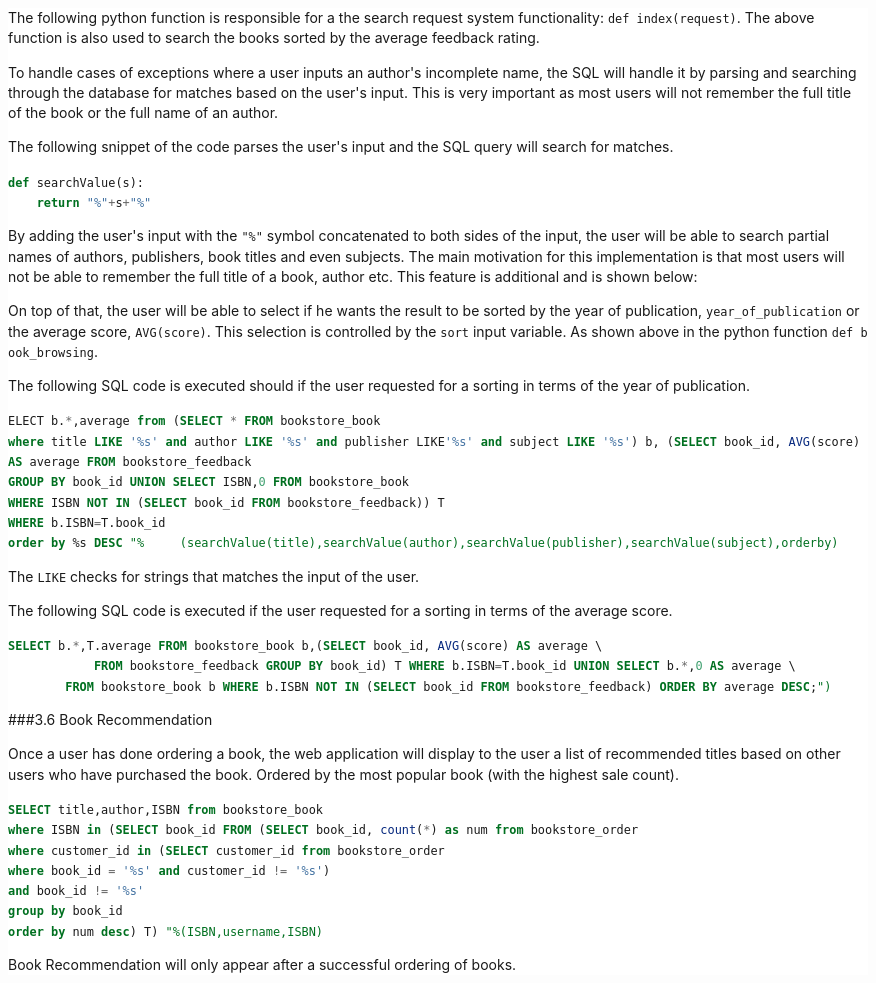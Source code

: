 The following python function is responsible for  a the search request system functionality: `def index(request)`. The above function is also used to search the books sorted by the average feedback rating. 

To handle cases of exceptions where a user inputs an author's incomplete name, the SQL will handle it by parsing and searching through the database for matches based on the user's input. This is very important as most users will not remember the full title of the book or the full name of an author.

The following snippet of the code parses the user's input and the SQL query will search for matches. 
```python
def searchValue(s):
    return "%"+s+"%"
```
By adding the user's input with the `"%"` symbol concatenated to both sides of the input, the user will be able to search partial names of authors, publishers, book titles and even subjects. The main motivation for this implementation is that most users will not be able to remember the full title of a book, author etc. This feature is additional and is shown below:

On top of that, the user will be able to select if he wants the result to be sorted by the year of publication, `year_of_publication` or the average score, `AVG(score)`. This selection is controlled by the `sort` input variable. As shown above in the python function `def book_browsing`.

The following SQL code is executed should if the user requested for a sorting in terms of the year of publication.

```sql
ELECT b.*,average from (SELECT * FROM bookstore_book 
where title LIKE '%s' and author LIKE '%s' and publisher LIKE'%s' and subject LIKE '%s') b, (SELECT book_id, AVG(score) AS average FROM bookstore_feedback 
GROUP BY book_id UNION SELECT ISBN,0 FROM bookstore_book 
WHERE ISBN NOT IN (SELECT book_id FROM bookstore_feedback)) T 
WHERE b.ISBN=T.book_id 
order by %s DESC "%     (searchValue(title),searchValue(author),searchValue(publisher),searchValue(subject),orderby)
```

The `LIKE` checks for strings that matches the input of the user.

The following SQL code is executed if the user requested for a sorting in terms of the average score.

```sql
SELECT b.*,T.average FROM bookstore_book b,(SELECT book_id, AVG(score) AS average \
            FROM bookstore_feedback GROUP BY book_id) T WHERE b.ISBN=T.book_id UNION SELECT b.*,0 AS average \
        FROM bookstore_book b WHERE b.ISBN NOT IN (SELECT book_id FROM bookstore_feedback) ORDER BY average DESC;")
```

###3.6 Book Recommendation

Once a user has done ordering a book, the web application will display to the user a list of recommended titles based on other users who have purchased the book. Ordered by the most popular book (with the highest sale count). 

```sql
SELECT title,author,ISBN from bookstore_book 
where ISBN in (SELECT book_id FROM (SELECT book_id, count(*) as num from bookstore_order 
where customer_id in (SELECT customer_id from bookstore_order 
where book_id = '%s' and customer_id != '%s')
and book_id != '%s'
group by book_id 
order by num desc) T) "%(ISBN,username,ISBN)
```
Book Recommendation will only appear after a successful ordering of books.
